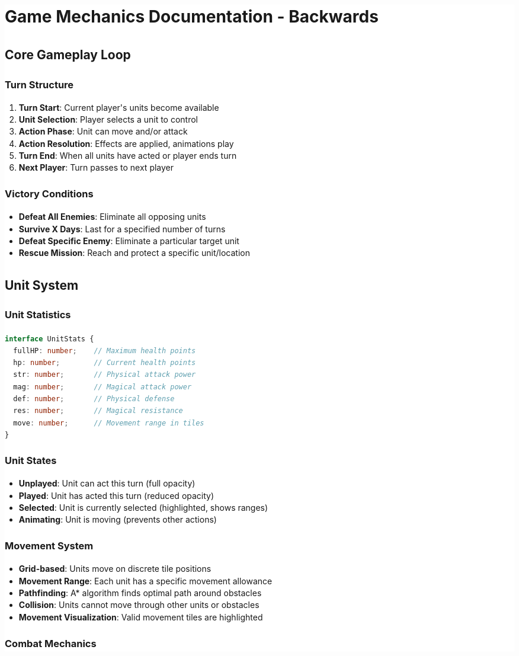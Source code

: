 # Game Mechanics Documentation - Backwards

## Core Gameplay Loop

### Turn Structure
1. **Turn Start**: Current player's units become available
2. **Unit Selection**: Player selects a unit to control
3. **Action Phase**: Unit can move and/or attack
4. **Action Resolution**: Effects are applied, animations play
5. **Turn End**: When all units have acted or player ends turn
6. **Next Player**: Turn passes to next player

### Victory Conditions
- **Defeat All Enemies**: Eliminate all opposing units
- **Survive X Days**: Last for a specified number of turns
- **Defeat Specific Enemy**: Eliminate a particular target unit
- **Rescue Mission**: Reach and protect a specific unit/location

## Unit System

### Unit Statistics
```typescript
interface UnitStats {
  fullHP: number;    // Maximum health points
  hp: number;        // Current health points
  str: number;       // Physical attack power
  mag: number;       // Magical attack power
  def: number;       // Physical defense
  res: number;       // Magical resistance
  move: number;      // Movement range in tiles
}
```

### Unit States
- **Unplayed**: Unit can act this turn (full opacity)
- **Played**: Unit has acted this turn (reduced opacity)
- **Selected**: Unit is currently selected (highlighted, shows ranges)
- **Animating**: Unit is moving (prevents other actions)

### Movement System
- **Grid-based**: Units move on discrete tile positions
- **Movement Range**: Each unit has a specific movement allowance
- **Pathfinding**: A* algorithm finds optimal path around obstacles
- **Collision**: Units cannot move through other units or obstacles
- **Movement Visualization**: Valid movement tiles are highlighted

### Combat Mechanics
